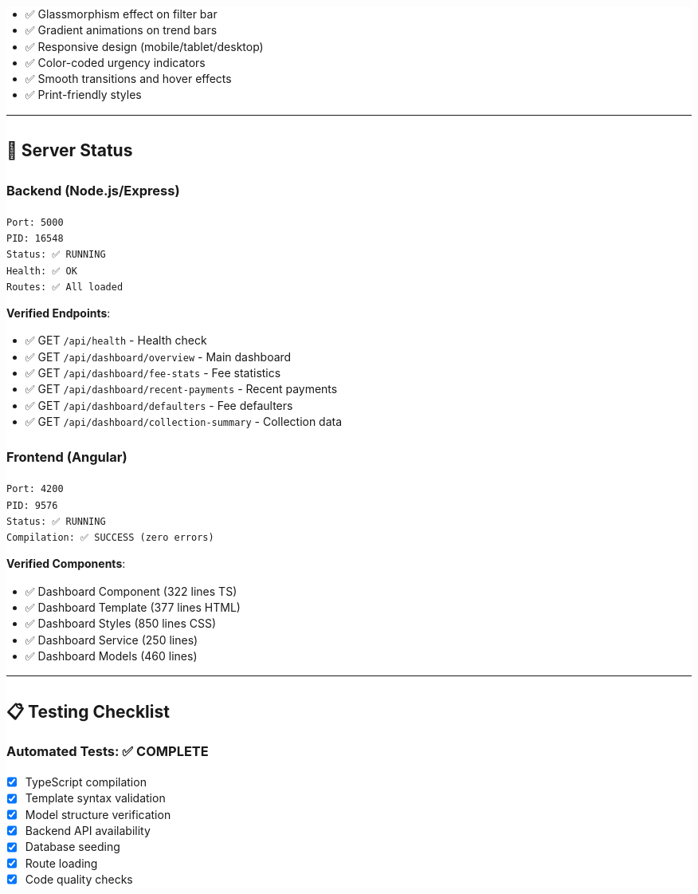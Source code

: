 - ✅ Glassmorphism effect on filter bar
- ✅ Gradient animations on trend bars
- ✅ Responsive design (mobile/tablet/desktop)
- ✅ Color-coded urgency indicators
- ✅ Smooth transitions and hover effects
- ✅ Print-friendly styles

---

## 🚀 Server Status

### Backend (Node.js/Express)
```
Port: 5000
PID: 16548
Status: ✅ RUNNING
Health: ✅ OK
Routes: ✅ All loaded
```

**Verified Endpoints**:
- ✅ GET `/api/health` - Health check
- ✅ GET `/api/dashboard/overview` - Main dashboard
- ✅ GET `/api/dashboard/fee-stats` - Fee statistics
- ✅ GET `/api/dashboard/recent-payments` - Recent payments
- ✅ GET `/api/dashboard/defaulters` - Fee defaulters
- ✅ GET `/api/dashboard/collection-summary` - Collection data

### Frontend (Angular)
```
Port: 4200
PID: 9576
Status: ✅ RUNNING
Compilation: ✅ SUCCESS (zero errors)
```

**Verified Components**:
- ✅ Dashboard Component (322 lines TS)
- ✅ Dashboard Template (377 lines HTML)
- ✅ Dashboard Styles (850 lines CSS)
- ✅ Dashboard Service (250 lines)
- ✅ Dashboard Models (460 lines)

---

## 📋 Testing Checklist

### Automated Tests: ✅ COMPLETE

- [x] TypeScript compilation
- [x] Template syntax validation
- [x] Model structure verification
- [x] Backend API availability
- [x] Database seeding
- [x] Route loading
- [x] Code quality checks
